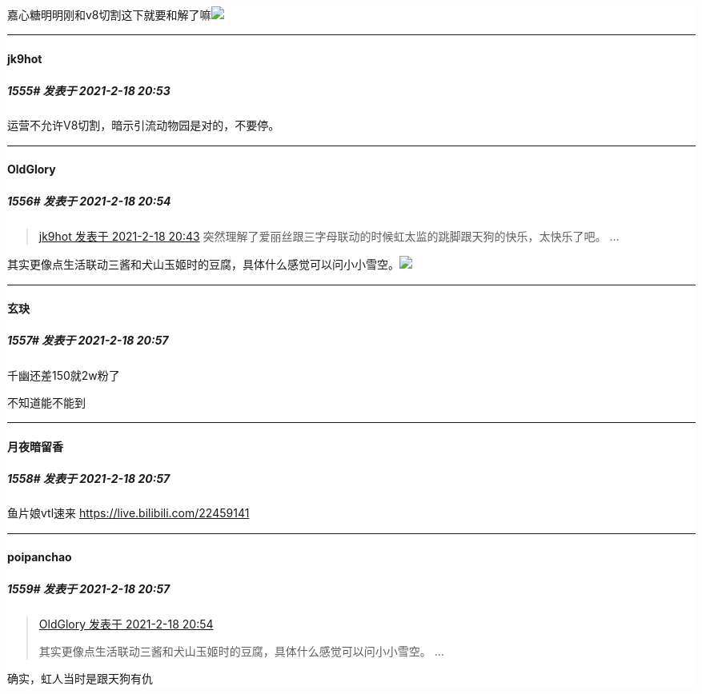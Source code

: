 
嘉心糖明明刚和v8切割这下就要和解了嘛<img src="https://static.saraba1st.com/image/smiley/face2017/037.png" referrerpolicy="no-referrer">


-----

####  jk9hot  
##### 1555#       发表于 2021-2-18 20:53


运营不允许V8切割，暗示引流动物园是对的，不要停。


-----

####  OldGlory  
##### 1556#       发表于 2021-2-18 20:54


<blockquote><a href="httphttps://bbs.saraba1st.com/2b/forum.php?mod=redirect&amp;goto=findpost&amp;pid=50369822&amp;ptid=1987228" target="_blank">jk9hot 发表于 2021-2-18 20:43</a>
突然理解了爱丽丝跟三字母联动的时候虹太监的跳脚跟天狗的快乐，太快乐了吧。 ...</blockquote>
其实更像点生活联动三酱和犬山玉姬时的豆腐，具体什么感觉可以问小小雪空。<img src="https://static.saraba1st.com/image/smiley/face2017/067.png" referrerpolicy="no-referrer">


-----

####  玄玦  
##### 1557#       发表于 2021-2-18 20:57


千幽还差150就2w粉了

不知道能不能到


-----

####  月夜暗留香  
##### 1558#       发表于 2021-2-18 20:57


鱼片娘vtl速来
https://live.bilibili.com/22459141


-----

####  poipanchao  
##### 1559#       发表于 2021-2-18 20:57


<blockquote><a href="httphttps://bbs.saraba1st.com/2b/forum.php?mod=redirect&amp;goto=findpost&amp;pid=50369925&amp;ptid=1987228" target="_blank">OldGlory 发表于 2021-2-18 20:54</a>

其实更像点生活联动三酱和犬山玉姬时的豆腐，具体什么感觉可以问小小雪空。 ...</blockquote>
确实，虹人当时是跟天狗有仇
